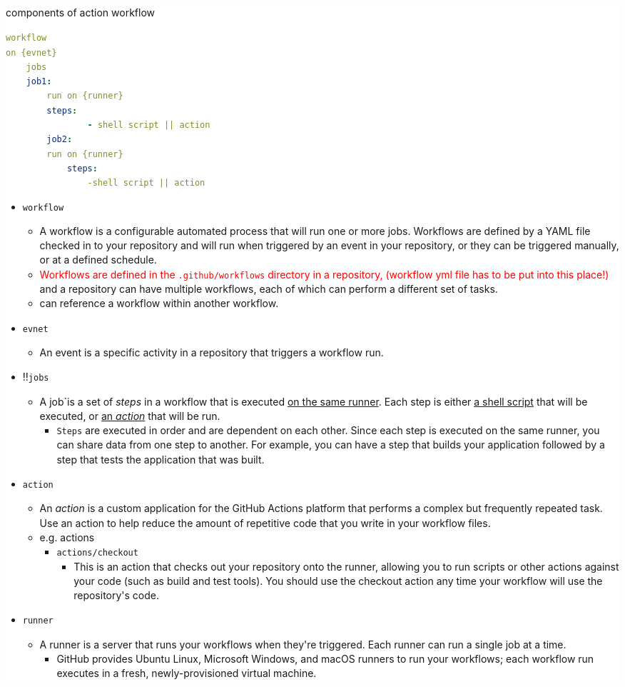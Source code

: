 

components of action workflow

```yml
workflow 
on {evnet}
	jobs 
  	job1:
  		run on {runner}
  		steps: 
				- shell script || action
		job2:
    	run on {runner}
			steps:
				-shell script || action
```



+ `workflow`
  + A workflow is a configurable automated process that will run one or more jobs. Workflows are defined by a YAML file checked in to your repository and will run when triggered by an event in your repository, or they can be triggered manually, or at a defined schedule.
  + <span style="color: red">Workflows are defined in the `.github/workflows` directory in a repository, (workflow yml file has to be put into this place!)</span> and a repository can have multiple workflows, each of which can perform a different set of tasks.
  + can reference a workflow within another workflow.

+ `evnet`
  + An event is a specific activity in a repository that triggers a workflow run. 

+ :bangbang:`jobs`
  + A job`is a set of *steps* in a workflow that is executed <u>on the same runner</u>. Each step is either <u>a shell script</u> that will be executed, or <u>an *action*</u> that will be run.
    + `Steps` are executed in order and are dependent on each other. Since each step is executed on the same runner, you can share data from one step to another. For example, you can have a step that builds your application followed by a step that tests the application that was built. 

+ `action`
  + An *action* is a custom application for the GitHub Actions platform that performs a complex but frequently repeated task. Use an action to help reduce the amount of repetitive code that you write in your workflow files. 
  + e.g. actions
    + `actions/checkout `
      + This is an action that checks out your repository onto the runner, allowing you to run scripts or other actions against your code (such as build and test tools). You should use the checkout action any time your workflow will use the repository's code.

+ `runner`
  + A runner is a server that runs your workflows when they're triggered. Each runner can run a single job at a time. 
    + GitHub provides Ubuntu Linux, Microsoft Windows, and macOS runners to run your workflows; each workflow run executes in a fresh, newly-provisioned virtual machine. 


